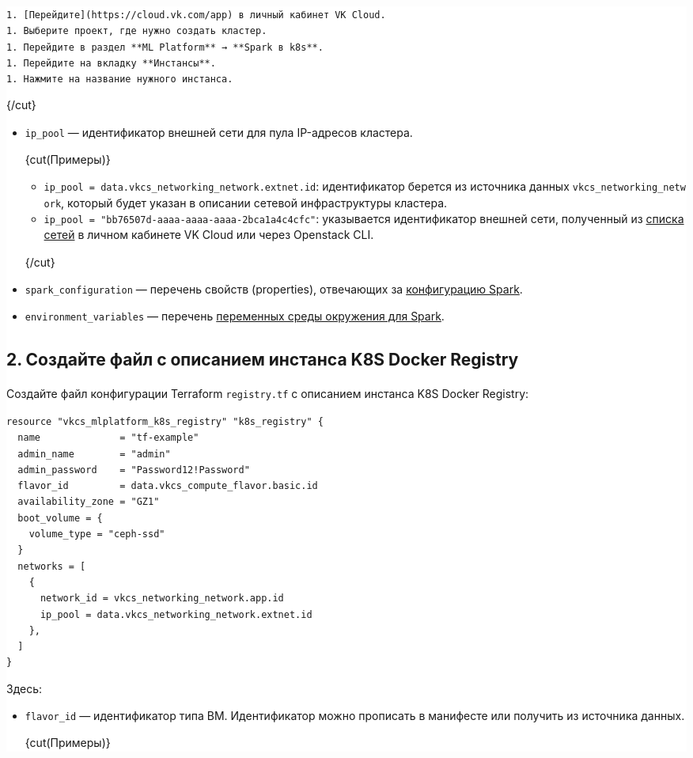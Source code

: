    1. [Перейдите](https://cloud.vk.com/app) в личный кабинет VK Cloud.
    1. Выберите проект, где нужно создать кластер.
    1. Перейдите в раздел **ML Platform** → **Spark в k8s**.
    1. Перейдите на вкладку **Инстансы**.
    1. Нажмите на название нужного инстанса.
  
  {/cut}

- `ip_pool` — идентификатор внешней сети для пула IP-адресов кластера.

  {cut(Примеры)}

  - `ip_pool = data.vkcs_networking_network.extnet.id`: идентификатор берется из источника данных `vkcs_networking_network`, который будет указан в описании сетевой инфраструктуры кластера.
  - `ip_pool = "bb76507d-aaaa-aaaa-aaaa-2bca1a4c4cfc"`: указывается идентификатор внешней сети, полученный из [списка сетей](/ru/networks/vnet/instructions/net#prosmotr_spiska_setey_i_podsetey_a_takzhe_informacii_o_nih) в личном кабинете VK Cloud или через Openstack CLI.

  {/cut}

- `spark_configuration` — перечень свойств (properties), отвечающих за [конфигурацию Spark](https://github.com/kubeflow/spark-operator/blob/master/docs/user-guide.md#specifying-spark-configuration).

- `environment_variables` — перечень [переменных среды окружения для Spark](/ru/ml/spark-to-k8s/instructions/create).

## 2. Создайте файл с описанием инстанса K8S Docker Registry

Создайте файл конфигурации Terraform `registry.tf` c описанием инстанса K8S Docker Registry:

```hcl
resource "vkcs_mlplatform_k8s_registry" "k8s_registry" {
  name              = "tf-example"
  admin_name        = "admin"
  admin_password    = "Password12!Password"
  flavor_id         = data.vkcs_compute_flavor.basic.id
  availability_zone = "GZ1"
  boot_volume = {
    volume_type = "ceph-ssd"
  }
  networks = [
    {
      network_id = vkcs_networking_network.app.id
      ip_pool = data.vkcs_networking_network.extnet.id
    },
  ]
}
```

Здесь:

- `flavor_id` — идентификатор типа ВМ. Идентификатор можно прописать в манифесте или получить из источника данных.

  {cut(Примеры)}
